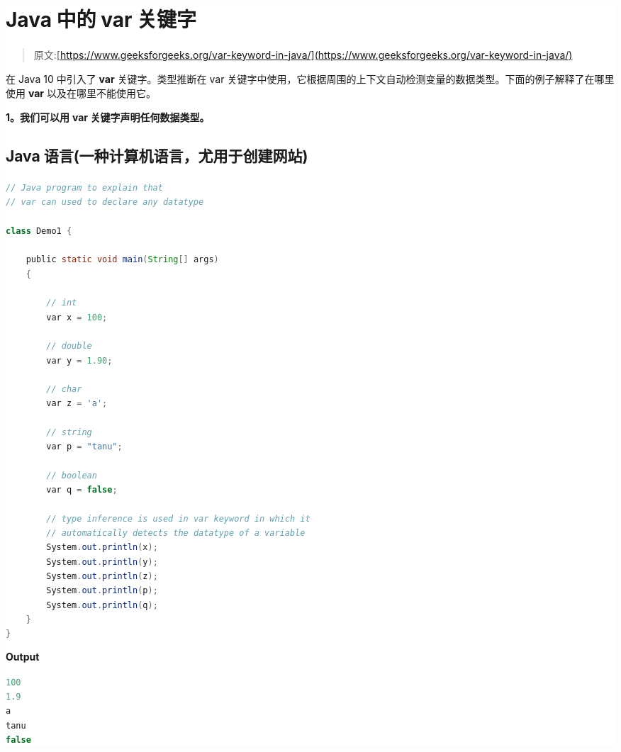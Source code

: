 # Java 中的 var 关键字

> 原文:[https://www.geeksforgeeks.org/var-keyword-in-java/](https://www.geeksforgeeks.org/var-keyword-in-java/)

在 Java 10 中引入了 **var** 关键字。类型推断在 var 关键字中使用，它根据周围的上下文自动检测变量的数据类型。下面的例子解释了在哪里使用 **var** 以及在哪里不能使用它。

**1。我们可以用** **var 关键字声明任何数据类型。**

## Java 语言(一种计算机语言，尤用于创建网站)

```java
// Java program to explain that
// var can used to declare any datatype

class Demo1 {

    public static void main(String[] args)
    {

        // int
        var x = 100;

        // double
        var y = 1.90;

        // char
        var z = 'a';

        // string
        var p = "tanu";

        // boolean
        var q = false;

        // type inference is used in var keyword in which it
        // automatically detects the datatype of a variable
        System.out.println(x);
        System.out.println(y);
        System.out.println(z);
        System.out.println(p);
        System.out.println(q);
    }
}
```

**Output**

```java
100
1.9
a
tanu
false
```
